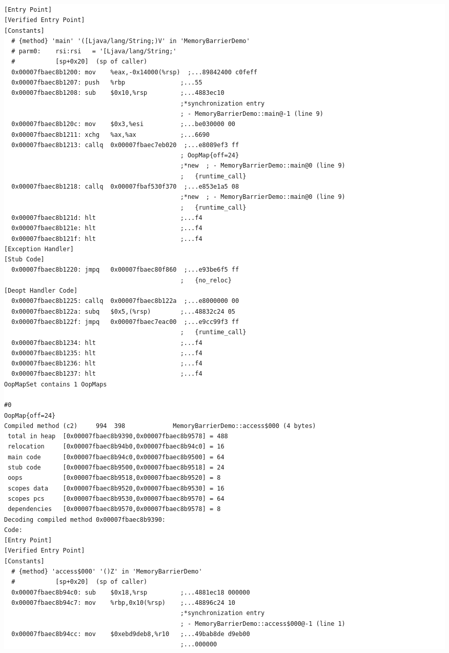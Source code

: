 ``` plain
[Entry Point]
[Verified Entry Point]
[Constants]
  # {method} 'main' '([Ljava/lang/String;)V' in 'MemoryBarrierDemo'
  # parm0:    rsi:rsi   = '[Ljava/lang/String;'
  #           [sp+0x20]  (sp of caller)
  0x00007fbaec8b1200: mov    %eax,-0x14000(%rsp)  ;...89842400 c0feff
  0x00007fbaec8b1207: push   %rbp               ;...55
  0x00007fbaec8b1208: sub    $0x10,%rsp         ;...4883ec10
                                                ;*synchronization entry
                                                ; - MemoryBarrierDemo::main@-1 (line 9)
  0x00007fbaec8b120c: mov    $0x3,%esi          ;...be030000 00
  0x00007fbaec8b1211: xchg   %ax,%ax            ;...6690
  0x00007fbaec8b1213: callq  0x00007fbaec7eb020  ;...e8089ef3 ff
                                                ; OopMap{off=24}
                                                ;*new  ; - MemoryBarrierDemo::main@0 (line 9)
                                                ;   {runtime_call}
  0x00007fbaec8b1218: callq  0x00007fbaf530f370  ;...e853e1a5 08
                                                ;*new  ; - MemoryBarrierDemo::main@0 (line 9)
                                                ;   {runtime_call}
  0x00007fbaec8b121d: hlt                       ;...f4
  0x00007fbaec8b121e: hlt                       ;...f4
  0x00007fbaec8b121f: hlt                       ;...f4
[Exception Handler]
[Stub Code]
  0x00007fbaec8b1220: jmpq   0x00007fbaec80f860  ;...e93be6f5 ff
                                                ;   {no_reloc}
[Deopt Handler Code]
  0x00007fbaec8b1225: callq  0x00007fbaec8b122a  ;...e8000000 00
  0x00007fbaec8b122a: subq   $0x5,(%rsp)        ;...48832c24 05
  0x00007fbaec8b122f: jmpq   0x00007fbaec7eac00  ;...e9cc99f3 ff
                                                ;   {runtime_call}
  0x00007fbaec8b1234: hlt                       ;...f4
  0x00007fbaec8b1235: hlt                       ;...f4
  0x00007fbaec8b1236: hlt                       ;...f4
  0x00007fbaec8b1237: hlt                       ;...f4
OopMapSet contains 1 OopMaps

#0
OopMap{off=24}
Compiled method (c2)     994  398             MemoryBarrierDemo::access$000 (4 bytes)
 total in heap  [0x00007fbaec8b9390,0x00007fbaec8b9578] = 488
 relocation     [0x00007fbaec8b94b0,0x00007fbaec8b94c0] = 16
 main code      [0x00007fbaec8b94c0,0x00007fbaec8b9500] = 64
 stub code      [0x00007fbaec8b9500,0x00007fbaec8b9518] = 24
 oops           [0x00007fbaec8b9518,0x00007fbaec8b9520] = 8
 scopes data    [0x00007fbaec8b9520,0x00007fbaec8b9530] = 16
 scopes pcs     [0x00007fbaec8b9530,0x00007fbaec8b9570] = 64
 dependencies   [0x00007fbaec8b9570,0x00007fbaec8b9578] = 8
Decoding compiled method 0x00007fbaec8b9390:
Code:
[Entry Point]
[Verified Entry Point]
[Constants]
  # {method} 'access$000' '()Z' in 'MemoryBarrierDemo'
  #           [sp+0x20]  (sp of caller)
  0x00007fbaec8b94c0: sub    $0x18,%rsp         ;...4881ec18 000000
  0x00007fbaec8b94c7: mov    %rbp,0x10(%rsp)    ;...48896c24 10
                                                ;*synchronization entry
                                                ; - MemoryBarrierDemo::access$000@-1 (line 1)
  0x00007fbaec8b94cc: mov    $0xebd9deb8,%r10   ;...49bab8de d9eb00
                                                ;...000000
```